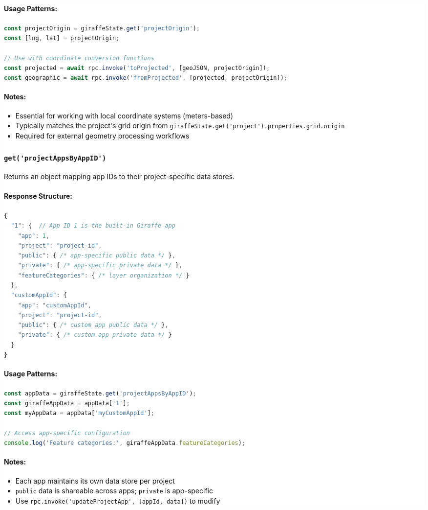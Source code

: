 #### Usage Patterns:
```js
const projectOrigin = giraffeState.get('projectOrigin');
const [lng, lat] = projectOrigin;

// Use with coordinate conversion functions
const projected = await rpc.invoke('toProjected', [geoJSON, projectOrigin]);
const geographic = await rpc.invoke('fromProjected', [projected, projectOrigin]);
```

#### Notes:
- Essential for working with local coordinate systems (meters-based)
- Typically matches the project's grid origin from `giraffeState.get('project').properties.grid.origin`
- Required for external geometry processing workflows

### **`get('projectAppsByAppID')`**

Returns an object mapping app IDs to their project-specific data stores.

#### Response Structure:
```js
{
  "1": {  // App ID 1 is the built-in Giraffe app
    "app": 1,
    "project": "project-id",
    "public": { /* app-specific public data */ },
    "private": { /* app-specific private data */ },
    "featureCategories": { /* layer organization */ }
  },
  "customAppId": {
    "app": "customAppId",
    "project": "project-id",
    "public": { /* custom app public data */ },
    "private": { /* custom app private data */ }
  }
}
```

#### Usage Patterns:
```js
const appData = giraffeState.get('projectAppsByAppID');
const giraffeAppData = appData['1'];
const myAppData = appData['myCustomAppId'];

// Access app-specific configuration
console.log('Feature categories:', giraffeAppData.featureCategories);
```

#### Notes:
- Each app maintains its own data store per project
- `public` data is shareable across apps; `private` is app-specific
- Use `rpc.invoke('updateProjectApp', [appId, data])` to modify
